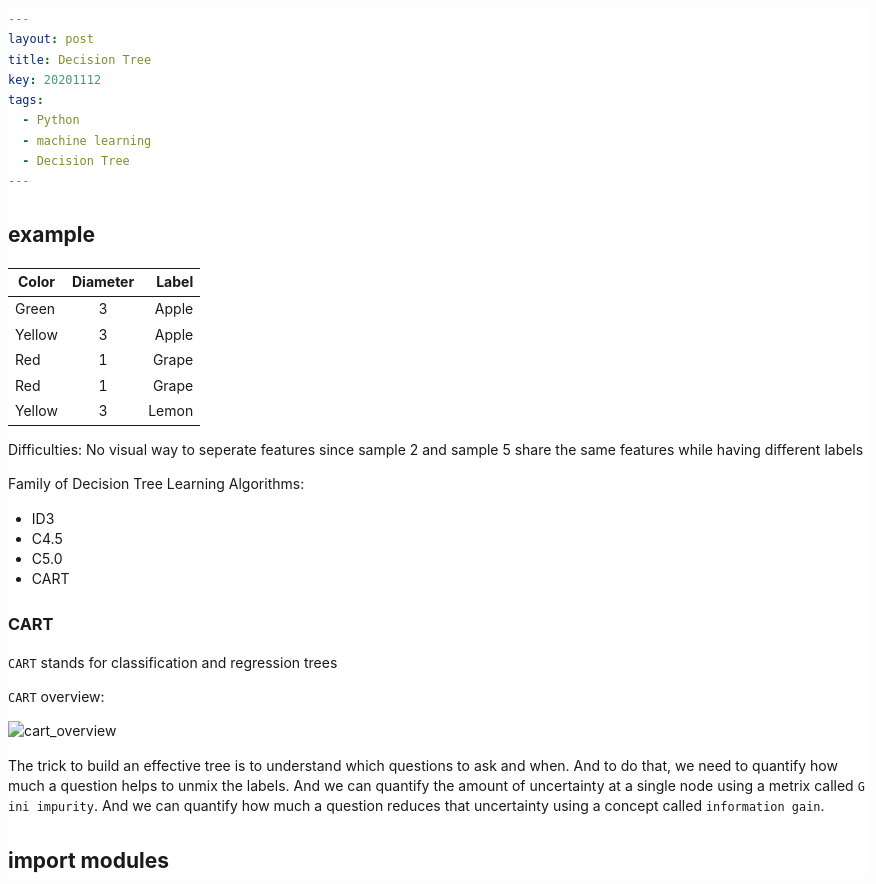 ```yaml
---
layout: post
title: Decision Tree
key: 20201112
tags:
  - Python
  - machine learning
  - Decision Tree
---
```



## example

|  Color    |    Diameter  |   Label  | 
| ----------|:------------:| --------:|
| Green     |      3       |   Apple  | 
| Yellow    |      3       |   Apple  | 
| Red  		|      1       |   Grape  | 
| Red     	|      1       |   Grape  |
| Yellow    |      3       |   Lemon  |


Difficulties:
No visual way to seperate features since sample 2 and sample 5 share the same features while having different labels

Family of Decision Tree Learning Algorithms:
* ID3
* C4.5
* C5.0
* CART



### CART
`CART` stands for classification and regression trees

`CART` overview:

![cart_overview](https://raw.githubusercontent.com/hadleyhzy34/machine_learning/master/decision_tree/source/overview_cart.png)

The trick to build an effective tree is to understand which questions to ask and when. And to do that, we need to quantify how much a question helps to unmix the labels. And we can quantify the amount of uncertainty at a single node using a metrix called `Gini impurity`. And we can quantify how much a question reduces that uncertainty using a concept called `information gain`.



## import modules
